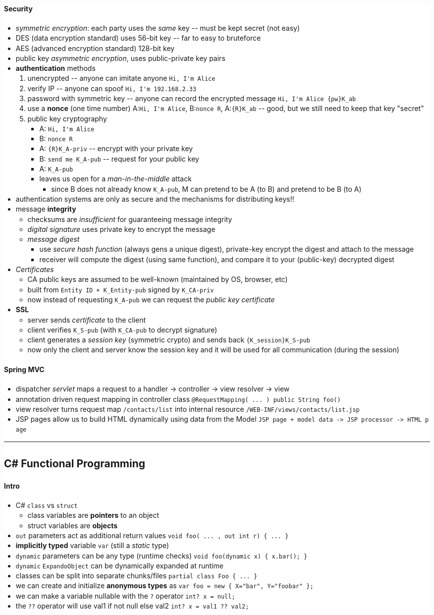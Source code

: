 #### Security
- _symmetric encryption_: each party uses the _same_ key -- must be kept secret (not easy)
- DES (data encryption standard) uses 56-bit key -- far to easy to bruteforce
- AES (advanced encryption standard) 128-bit key
- public key _asymmetric encryption_, uses public-private key pairs
- __authentication__ methods
	1. unencrypted -- anyone can imitate anyone `Hi, I'm Alice`
	2. verify IP -- anyone can spoof `Hi, I'm 192.168.2.33`
	3. password with symmetric key -- anyone can record the encrypted message `Hi, I'm Alice {pw}K_ab`
	4. use a __nonce__ (one time number) A:`Hi, I'm Alice`, B:`nonce R`, A:`{R}K_ab` -- good, but we still need to keep that key "secret"
	5. public key cryptography
		- A: `Hi, I'm Alice`
		- B: `nonce R`
		- A: `{R}K_A-priv`	-- encrypt with your private key
		- B: `send me K_A-pub`	-- request for your public key
		- A: `K_A-pub`
		- leaves us open for a _man-in-the-middle_ attack
			- since B does not already know `K_A-pub`, M can pretend to be A (to B) and pretend to be B (to A)
- authentication systems are only as secure and the mechanisms for distributing keys!!
- message __integrity__
	- checksums are _insufficient_ for guaranteeing message integrity
	- _digital signature_ uses private key to encrypt the message
	- _message digest_
		- use _secure hash function_ (always gens a unique digest), private-key encrypt the digest and attach to the message
		- receiver will compute the digest (using same function), and compare it to your (public-key) decrypted digest
- _Certificates_
	- CA public keys are assumed to be well-known (maintained by OS, browser, etc)
	- built from `Entity ID + K_Entity-pub` signed by `K_CA-priv`
	- now instead of requesting `K_A-pub` we can request the _public key certificate_
- __SSL__
	- server sends _certificate_ to the client
	- client verifies `K_S-pub` (with `K_CA-pub` to decrypt signature)
	- client generates a _session key_ (symmetric crypto) and sends back `{K_session}K_S-pub`
	- now only the client and server know the session key and it will be used for all communication (during the session)

#### Spring MVC
- dispatcher _servlet_ maps a request to a handler -> controller -> view resolver -> view
- annotation driven request mapping in controller class `@RequestMapping( ... ) public String foo()`
- view resolver turns request map `/contacts/list` into internal resource `/WEB-INF/views/contacts/list.jsp`
- JSP pages allow us to build HTML dynamically using data from the Model `JSP page + model data -> JSP processor -> HTML page`

----
## C# Functional Programming
#### Intro
- C# `class` vs `struct`
	- class variables are __pointers__ to an object
	- struct variables are __objects__
- `out` parameters act as additional return values `void foo( ... , out int r) { ... }`
- __implicitly typed__ variable `var` (still a _static_ type)
- `dynamic` parameters can be any type (runtime checks) `void foo(dynamic x) { x.bar(); }`
- `dynamic` `ExpandoObject` can be dynamically expanded at runtime
- classes can be split into separate chunks/files `partial class Foo { ... }`
- we can create and initialize __anonymous types__ as `var foo = new { X="bar", Y="foobar" };` 
- we can make a variable nullable with the `?` operator `int? x = null;`
- the `??` operator will use val1 if not null else val2 `int? x = val1 ?? val2;`